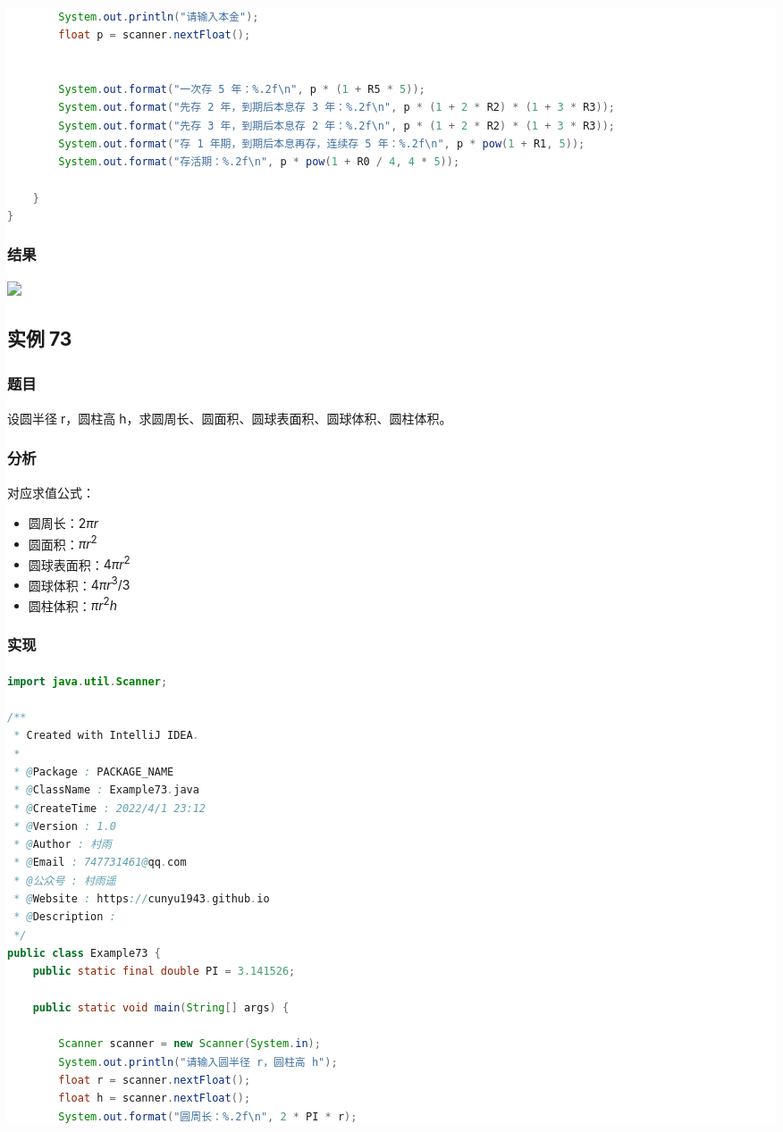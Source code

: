 ```java
        System.out.println("请输入本金");
        float p = scanner.nextFloat();


        System.out.format("一次存 5 年：%.2f\n", p * (1 + R5 * 5));
        System.out.format("先存 2 年，到期后本息存 3 年：%.2f\n", p * (1 + 2 * R2) * (1 + 3 * R3));
        System.out.format("先存 3 年，到期后本息存 2 年：%.2f\n", p * (1 + 2 * R2) * (1 + 3 * R3));
        System.out.format("存 1 年期，到期后本息再存，连续存 5 年：%.2f\n", p * pow(1 + R1, 5));
        System.out.format("存活期：%.2f\n", p * pow(1 + R0 / 4, 4 * 5));

    }
}
```



### 结果

![](https://cdn.jsdelivr.net/gh/cunyu1943/blog-imgs@main/2022/04/image-20220402205136324.png)

## 实例 73

### 题目

设圆半径 r，圆柱高 h，求圆周长、圆面积、圆球表面积、圆球体积、圆柱体积。

### 分析

对应求值公式：

-   圆周长：$2πr$
-   圆面积：$πr^2$
-   圆球表面积：$4πr^2$
-   圆球体积：$4πr^3/3$
-   圆柱体积：$πr^2h$

### 实现

```java
import java.util.Scanner;

/**
 * Created with IntelliJ IDEA.
 *
 * @Package : PACKAGE_NAME
 * @ClassName : Example73.java
 * @CreateTime : 2022/4/1 23:12
 * @Version : 1.0
 * @Author : 村雨
 * @Email : 747731461@qq.com
 * @公众号 : 村雨遥
 * @Website : https://cunyu1943.github.io
 * @Description :
 */
public class Example73 {
    public static final double PI = 3.141526;

    public static void main(String[] args) {

        Scanner scanner = new Scanner(System.in);
        System.out.println("请输入圆半径 r，圆柱高 h");
        float r = scanner.nextFloat();
        float h = scanner.nextFloat();
        System.out.format("圆周长：%.2f\n", 2 * PI * r);
```